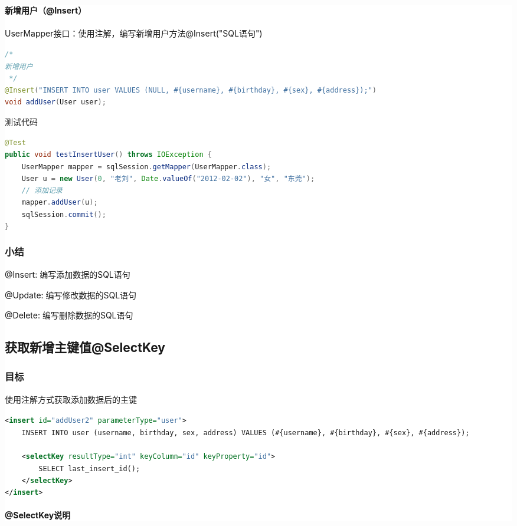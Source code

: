 

#### 新增用户（@Insert）

UserMapper接口：使用注解，编写新增用户方法@Insert("SQL语句")

```java
/*
新增用户
 */
@Insert("INSERT INTO user VALUES (NULL, #{username}, #{birthday}, #{sex}, #{address});")
void addUser(User user);
```

测试代码

```java
@Test
public void testInsertUser() throws IOException {
    UserMapper mapper = sqlSession.getMapper(UserMapper.class);
    User u = new User(0, "老刘", Date.valueOf("2012-02-02"), "女", "东莞");
    // 添加记录
    mapper.addUser(u);
    sqlSession.commit();
}
```



### 小结

@Insert: 编写添加数据的SQL语句

@Update: 编写修改数据的SQL语句

@Delete: 编写删除数据的SQL语句



## 获取新增主键值@SelectKey

### 目标

使用注解方式获取添加数据后的主键


```xml
<insert id="addUser2" parameterType="user">
    INSERT INTO user (username, birthday, sex, address) VALUES (#{username}, #{birthday}, #{sex}, #{address});

    <selectKey resultType="int" keyColumn="id" keyProperty="id">
        SELECT last_insert_id();
    </selectKey>
</insert>
```

#### @SelectKey说明

